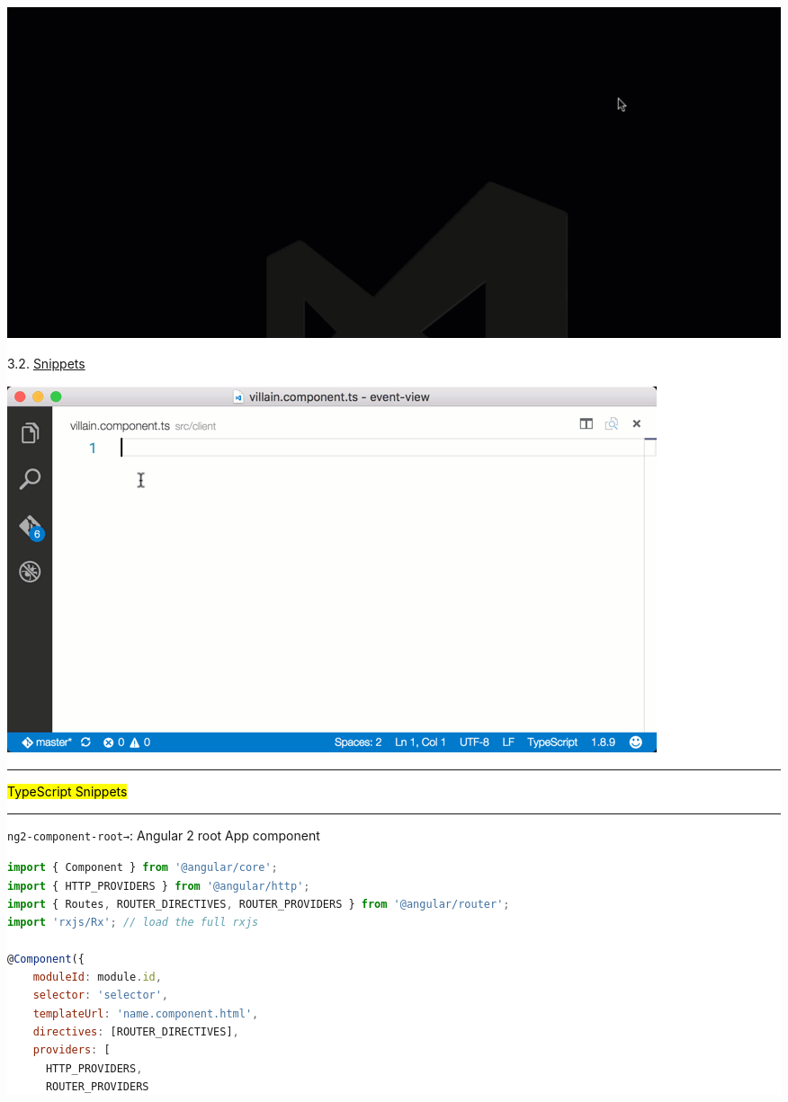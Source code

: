 ![Angular code snippets](/images/blogs/20160603-4.gif)

3.2. [Snippets](https://github.com/johnpapa/vscode-angular2-snippets/tree/master/snippets)

![Angular code snippets](/images/blogs/20160603-3.gif)

<hr>
<mark>TypeScript Snippets</mark>
<hr>

`ng2-component-root→`: Angular 2 root App component

```javascript
import { Component } from '@angular/core';
import { HTTP_PROVIDERS } from '@angular/http';
import { Routes, ROUTER_DIRECTIVES, ROUTER_PROVIDERS } from '@angular/router';
import 'rxjs/Rx'; // load the full rxjs

@Component({
    moduleId: module.id,
    selector: 'selector',
    templateUrl: 'name.component.html',
    directives: [ROUTER_DIRECTIVES],
    providers: [
      HTTP_PROVIDERS,
      ROUTER_PROVIDERS
```